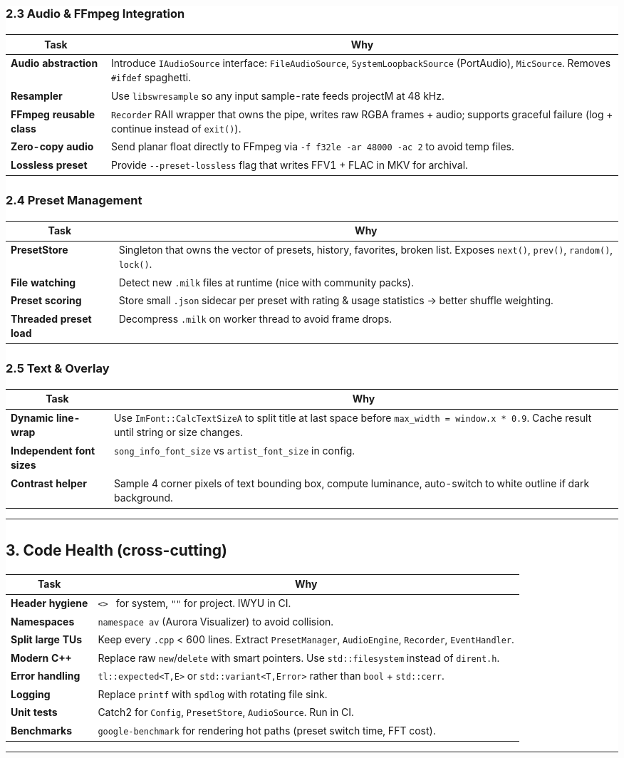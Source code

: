### 2.3 Audio & FFmpeg Integration

| Task | Why |
|---|---|
| **Audio abstraction** | Introduce `IAudioSource` interface: `FileAudioSource`, `SystemLoopbackSource` (PortAudio), `MicSource`. Removes `#ifdef` spaghetti. |
| **Resampler** | Use `libswresample` so any input sample-rate feeds projectM at 48 kHz. |
| **FFmpeg reusable class** | `Recorder` RAII wrapper that owns the pipe, writes raw RGBA frames + audio; supports graceful failure (log + continue instead of `exit()`). |
| **Zero-copy audio** | Send planar float directly to FFmpeg via `-f f32le -ar 48000 -ac 2` to avoid temp files. |
| **Lossless preset** | Provide `--preset-lossless` flag that writes FFV1 + FLAC in MKV for archival. |

### 2.4 Preset Management

| Task | Why |
|---|---|
| **PresetStore** | Singleton that owns the vector of presets, history, favorites, broken list. Exposes `next()`, `prev()`, `random()`, `lock()`. |
| **File watching** | Detect new `.milk` files at runtime (nice with community packs). |
| **Preset scoring** | Store small `.json` sidecar per preset with rating & usage statistics → better shuffle weighting. |
| **Threaded preset load** | Decompress `.milk` on worker thread to avoid frame drops. |

### 2.5 Text & Overlay

| Task | Why |
|---|---|
| **Dynamic line-wrap** | Use `ImFont::CalcTextSizeA` to split title at last space before `max_width = window.x * 0.9`. Cache result until string or size changes. |
| **Independent font sizes** | `song_info_font_size` vs `artist_font_size` in config. |
| **Contrast helper** | Sample 4 corner pixels of text bounding box, compute luminance, auto-switch to white outline if dark background. |

---

## 3. Code Health (cross-cutting)

| Task | Why |
|---|---|
| **Header hygiene** | `<> ` for system, `""` for project. IWYU in CI. |
| **Namespaces** | `namespace av` (Aurora Visualizer) to avoid collision. |
| **Split large TUs** | Keep every `.cpp` < 600 lines. Extract `PresetManager`, `AudioEngine`, `Recorder`, `EventHandler`. |
| **Modern C++** | Replace raw `new`/`delete` with smart pointers. Use `std::filesystem` instead of `dirent.h`. |
| **Error handling** | `tl::expected<T,E>` or `std::variant<T,Error>` rather than `bool` + `std::cerr`. |
| **Logging** | Replace `printf` with `spdlog` with rotating file sink. |
| **Unit tests** | Catch2 for `Config`, `PresetStore`, `AudioSource`. Run in CI. |
| **Benchmarks** | `google-benchmark` for rendering hot paths (preset switch time, FFT cost). |

---